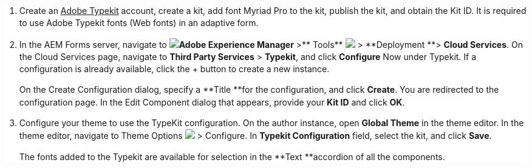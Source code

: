 1. Create an [Adobe Typekit](https://typekit.com/) account, create a kit, add font Myriad Pro to the kit, publish the kit, and obtain the Kit ID. It is required to use Adobe Typekit fonts (Web fonts) in an adaptive form. 
1. In the AEM Forms server, navigate to ![](https://helpx.adobe.com/content/dam/help/en/aem-forms/icons/AdobeExperienceManager.png)**Adobe Experience Manager** &gt;** Tools** ![](https://helpx.adobe.com/content/dam/help/en/aem-forms/icons/Hammer.png) &gt; **Deployment **&gt; **Cloud Services**. On the Cloud Services page, navigate to **Third Party Services** &gt; **Typekit**, and click **Configure** Now under Typekit. If a configuration is already available, click the + button to create a new instance.

   On the Create Configuration dialog, specify a **Title **for the configuration, and click **Create**. You are redirected to the configuration page. In the Edit Component dialog that appears, provide your **Kit ID** and click **OK**.

1. Configure your theme to use the TypeKit configuration. On the author instance, open **Global Theme** in the theme editor. In the theme editor, navigate to Theme Options ![](https://helpx.adobe.com/content/dam/help/en/aem-forms/6-2/theme-options.png) &gt; Configure. In **Typekit Configuration** field, select the kit, and click **Save**.

   The fonts added to the Typekit are available for selection in the **Text **accordion of all the components.


